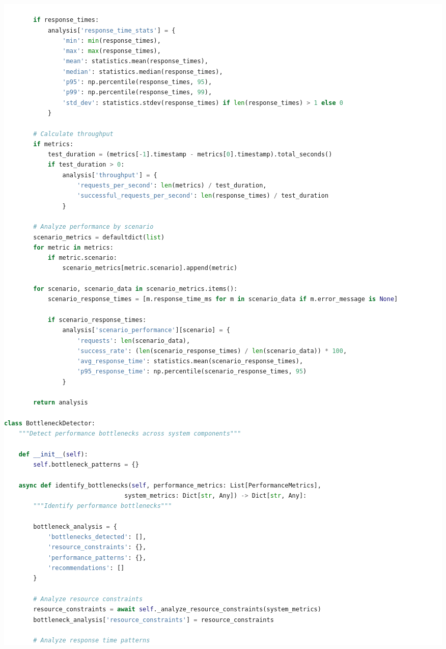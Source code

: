 ```python
        
        if response_times:
            analysis['response_time_stats'] = {
                'min': min(response_times),
                'max': max(response_times),
                'mean': statistics.mean(response_times),
                'median': statistics.median(response_times),
                'p95': np.percentile(response_times, 95),
                'p99': np.percentile(response_times, 99),
                'std_dev': statistics.stdev(response_times) if len(response_times) > 1 else 0
            }
        
        # Calculate throughput
        if metrics:
            test_duration = (metrics[-1].timestamp - metrics[0].timestamp).total_seconds()
            if test_duration > 0:
                analysis['throughput'] = {
                    'requests_per_second': len(metrics) / test_duration,
                    'successful_requests_per_second': len(response_times) / test_duration
                }
        
        # Analyze performance by scenario
        scenario_metrics = defaultdict(list)
        for metric in metrics:
            if metric.scenario:
                scenario_metrics[metric.scenario].append(metric)
        
        for scenario, scenario_data in scenario_metrics.items():
            scenario_response_times = [m.response_time_ms for m in scenario_data if m.error_message is None]
            
            if scenario_response_times:
                analysis['scenario_performance'][scenario] = {
                    'requests': len(scenario_data),
                    'success_rate': (len(scenario_response_times) / len(scenario_data)) * 100,
                    'avg_response_time': statistics.mean(scenario_response_times),
                    'p95_response_time': np.percentile(scenario_response_times, 95)
                }
        
        return analysis

class BottleneckDetector:
    """Detect performance bottlenecks across system components"""
    
    def __init__(self):
        self.bottleneck_patterns = {}
        
    async def identify_bottlenecks(self, performance_metrics: List[PerformanceMetrics], 
                                 system_metrics: Dict[str, Any]) -> Dict[str, Any]:
        """Identify performance bottlenecks"""
        
        bottleneck_analysis = {
            'bottlenecks_detected': [],
            'resource_constraints': {},
            'performance_patterns': {},
            'recommendations': []
        }
        
        # Analyze resource constraints
        resource_constraints = await self._analyze_resource_constraints(system_metrics)
        bottleneck_analysis['resource_constraints'] = resource_constraints
        
        # Analyze response time patterns
```